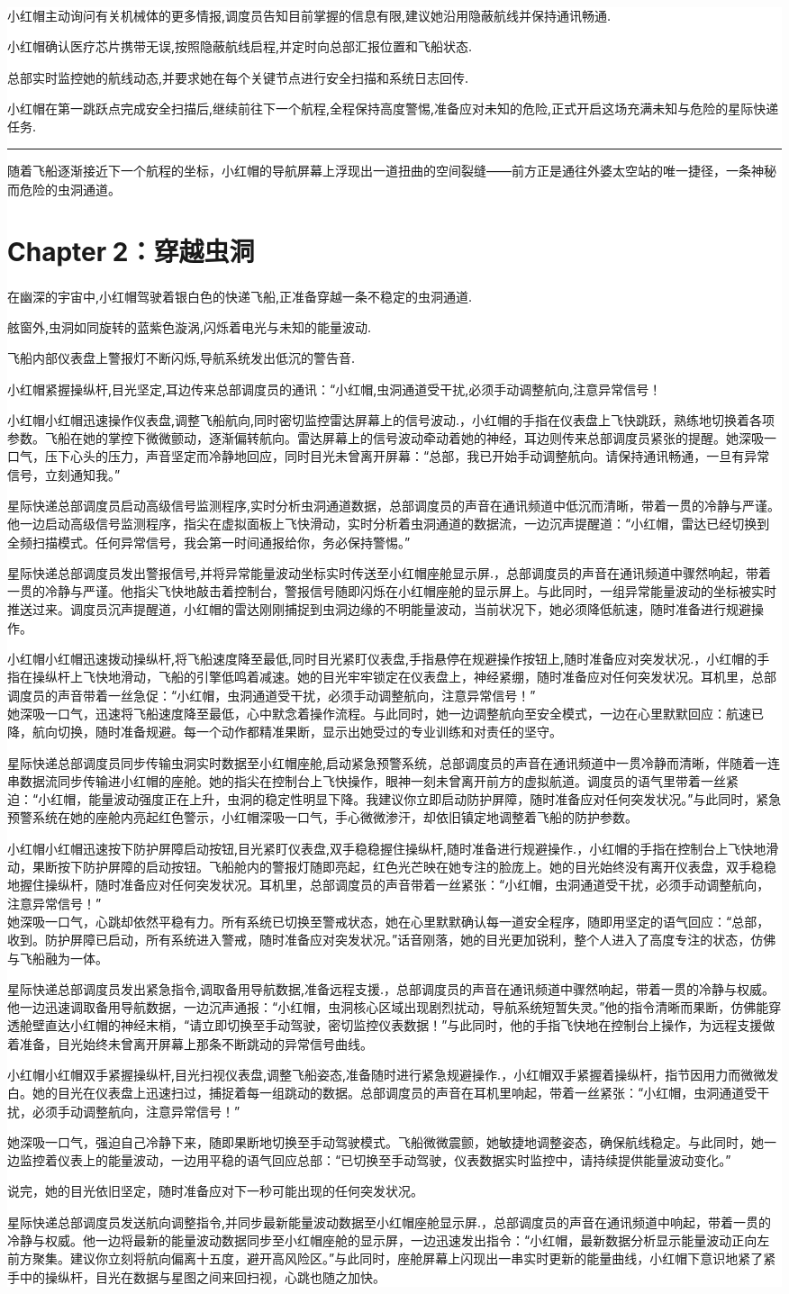 小红帽主动询问有关机械体的更多情报,调度员告知目前掌握的信息有限,建议她沿用隐蔽航线并保持通讯畅通.

小红帽确认医疗芯片携带无误,按照隐蔽航线启程,并定时向总部汇报位置和飞船状态.

总部实时监控她的航线动态,并要求她在每个关键节点进行安全扫描和系统日志回传.

小红帽在第一跳跃点完成安全扫描后,继续前往下一个航程,全程保持高度警惕,准备应对未知的危险,正式开启这场充满未知与危险的星际快递任务.

----------------------------------------

随着飞船逐渐接近下一个航程的坐标，小红帽的导航屏幕上浮现出一道扭曲的空间裂缝——前方正是通往外婆太空站的唯一捷径，一条神秘而危险的虫洞通道。

# Chapter 2：穿越虫洞

在幽深的宇宙中,小红帽驾驶着银白色的快递飞船,正准备穿越一条不稳定的虫洞通道.

舷窗外,虫洞如同旋转的蓝紫色漩涡,闪烁着电光与未知的能量波动.

飞船内部仪表盘上警报灯不断闪烁,导航系统发出低沉的警告音.

小红帽紧握操纵杆,目光坚定,耳边传来总部调度员的通讯：“小红帽,虫洞通道受干扰,必须手动调整航向,注意异常信号！

小红帽小红帽迅速操作仪表盘,调整飞船航向,同时密切监控雷达屏幕上的信号波动.，小红帽的手指在仪表盘上飞快跳跃，熟练地切换着各项参数。飞船在她的掌控下微微颤动，逐渐偏转航向。雷达屏幕上的信号波动牵动着她的神经，耳边则传来总部调度员紧张的提醒。她深吸一口气，压下心头的压力，声音坚定而冷静地回应，同时目光未曾离开屏幕：“总部，我已开始手动调整航向。请保持通讯畅通，一旦有异常信号，立刻通知我。”

星际快递总部调度员启动高级信号监测程序,实时分析虫洞通道数据，总部调度员的声音在通讯频道中低沉而清晰，带着一贯的冷静与严谨。他一边启动高级信号监测程序，指尖在虚拟面板上飞快滑动，实时分析着虫洞通道的数据流，一边沉声提醒道：“小红帽，雷达已经切换到全频扫描模式。任何异常信号，我会第一时间通报给你，务必保持警惕。”

星际快递总部调度员发出警报信号,并将异常能量波动坐标实时传送至小红帽座舱显示屏.，总部调度员的声音在通讯频道中骤然响起，带着一贯的冷静与严谨。他指尖飞快地敲击着控制台，警报信号随即闪烁在小红帽座舱的显示屏上。与此同时，一组异常能量波动的坐标被实时推送过来。调度员沉声提醒道，小红帽的雷达刚刚捕捉到虫洞边缘的不明能量波动，当前状况下，她必须降低航速，随时准备进行规避操作。

小红帽小红帽迅速拨动操纵杆,将飞船速度降至最低,同时目光紧盯仪表盘,手指悬停在规避操作按钮上,随时准备应对突发状况.，小红帽的手指在操纵杆上飞快地滑动，飞船的引擎低鸣着减速。她的目光牢牢锁定在仪表盘上，神经紧绷，随时准备应对任何突发状况。耳机里，总部调度员的声音带着一丝急促：“小红帽，虫洞通道受干扰，必须手动调整航向，注意异常信号！”  
她深吸一口气，迅速将飞船速度降至最低，心中默念着操作流程。与此同时，她一边调整航向至安全模式，一边在心里默默回应：航速已降，航向切换，随时准备规避。每一个动作都精准果断，显示出她受过的专业训练和对责任的坚守。

星际快递总部调度员同步传输虫洞实时数据至小红帽座舱,启动紧急预警系统，总部调度员的声音在通讯频道中一贯冷静而清晰，伴随着一连串数据流同步传输进小红帽的座舱。她的指尖在控制台上飞快操作，眼神一刻未曾离开前方的虚拟航道。调度员的语气里带着一丝紧迫：“小红帽，能量波动强度正在上升，虫洞的稳定性明显下降。我建议你立即启动防护屏障，随时准备应对任何突发状况。”与此同时，紧急预警系统在她的座舱内亮起红色警示，小红帽深吸一口气，手心微微渗汗，却依旧镇定地调整着飞船的防护参数。

小红帽小红帽迅速按下防护屏障启动按钮,目光紧盯仪表盘,双手稳稳握住操纵杆,随时准备进行规避操作.，小红帽的手指在控制台上飞快地滑动，果断按下防护屏障的启动按钮。飞船舱内的警报灯随即亮起，红色光芒映在她专注的脸庞上。她的目光始终没有离开仪表盘，双手稳稳地握住操纵杆，随时准备应对任何突发状况。耳机里，总部调度员的声音带着一丝紧张：“小红帽，虫洞通道受干扰，必须手动调整航向，注意异常信号！”  
她深吸一口气，心跳却依然平稳有力。所有系统已切换至警戒状态，她在心里默默确认每一道安全程序，随即用坚定的语气回应：“总部，收到。防护屏障已启动，所有系统进入警戒，随时准备应对突发状况。”话音刚落，她的目光更加锐利，整个人进入了高度专注的状态，仿佛与飞船融为一体。

星际快递总部调度员发出紧急指令,调取备用导航数据,准备远程支援.，总部调度员的声音在通讯频道中骤然响起，带着一贯的冷静与权威。他一边迅速调取备用导航数据，一边沉声通报：“小红帽，虫洞核心区域出现剧烈扰动，导航系统短暂失灵。”他的指令清晰而果断，仿佛能穿透舱壁直达小红帽的神经末梢，“请立即切换至手动驾驶，密切监控仪表数据！”与此同时，他的手指飞快地在控制台上操作，为远程支援做着准备，目光始终未曾离开屏幕上那条不断跳动的异常信号曲线。

小红帽小红帽双手紧握操纵杆,目光扫视仪表盘,调整飞船姿态,准备随时进行紧急规避操作.，小红帽双手紧握着操纵杆，指节因用力而微微发白。她的目光在仪表盘上迅速扫过，捕捉着每一组跳动的数据。总部调度员的声音在耳机里响起，带着一丝紧张：“小红帽，虫洞通道受干扰，必须手动调整航向，注意异常信号！”  

她深吸一口气，强迫自己冷静下来，随即果断地切换至手动驾驶模式。飞船微微震颤，她敏捷地调整姿态，确保航线稳定。与此同时，她一边监控着仪表上的能量波动，一边用平稳的语气回应总部：“已切换至手动驾驶，仪表数据实时监控中，请持续提供能量波动变化。”  

说完，她的目光依旧坚定，随时准备应对下一秒可能出现的任何突发状况。

星际快递总部调度员发送航向调整指令,并同步最新能量波动数据至小红帽座舱显示屏.，总部调度员的声音在通讯频道中响起，带着一贯的冷静与权威。他一边将最新的能量波动数据同步至小红帽座舱的显示屏，一边迅速发出指令：“小红帽，最新数据分析显示能量波动正向左前方聚集。建议你立刻将航向偏离十五度，避开高风险区。”与此同时，座舱屏幕上闪现出一串实时更新的能量曲线，小红帽下意识地紧了紧手中的操纵杆，目光在数据与星图之间来回扫视，心跳也随之加快。
